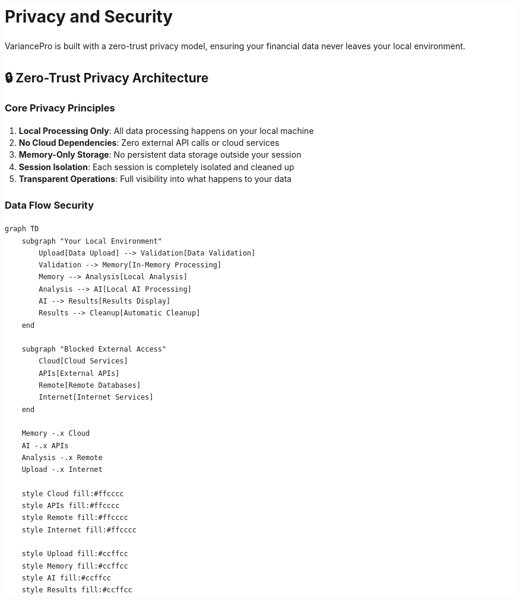 # Privacy and Security

VariancePro is built with a zero-trust privacy model, ensuring your financial data never leaves your local environment.

## 🔒 Zero-Trust Privacy Architecture

### Core Privacy Principles

1. **Local Processing Only**: All data processing happens on your local machine
2. **No Cloud Dependencies**: Zero external API calls or cloud services
3. **Memory-Only Storage**: No persistent data storage outside your session
4. **Session Isolation**: Each session is completely isolated and cleaned up
5. **Transparent Operations**: Full visibility into what happens to your data

### Data Flow Security

```mermaid
graph TD
    subgraph "Your Local Environment"
        Upload[Data Upload] --> Validation[Data Validation]
        Validation --> Memory[In-Memory Processing]
        Memory --> Analysis[Local Analysis]
        Analysis --> AI[Local AI Processing]
        AI --> Results[Results Display]
        Results --> Cleanup[Automatic Cleanup]
    end
    
    subgraph "Blocked External Access"
        Cloud[Cloud Services]
        APIs[External APIs]
        Remote[Remote Databases]
        Internet[Internet Services]
    end
    
    Memory -.x Cloud
    AI -.x APIs
    Analysis -.x Remote
    Upload -.x Internet
    
    style Cloud fill:#ffcccc
    style APIs fill:#ffcccc
    style Remote fill:#ffcccc
    style Internet fill:#ffcccc
    
    style Upload fill:#ccffcc
    style Memory fill:#ccffcc
    style AI fill:#ccffcc
    style Results fill:#ccffcc
```
